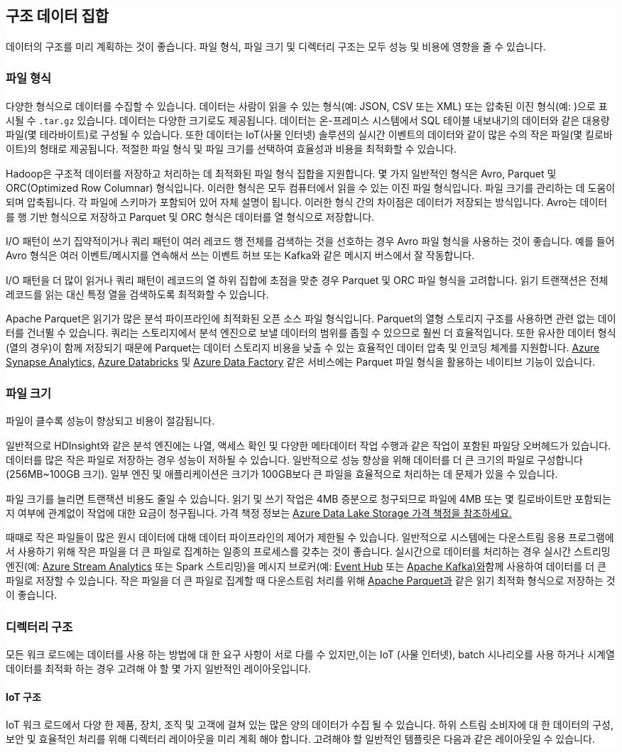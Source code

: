 ## <a name="structure-data-sets"></a>구조 데이터 집합

데이터의 구조를 미리 계획하는 것이 좋습니다. 파일 형식, 파일 크기 및 디렉터리 구조는 모두 성능 및 비용에 영향을 줄 수 있습니다. 

### <a name="file-formats"></a>파일 형식

다양한 형식으로 데이터를 수집할 수 있습니다. 데이터는 사람이 읽을 수 있는 형식(예: JSON, CSV 또는 XML) 또는 압축된 이진 형식(예: )으로 표시될 수 `.tar.gz` 있습니다. 데이터는 다양한 크기로도 제공됩니다. 데이터는 온-프레미스 시스템에서 SQL 테이블 내보내기의 데이터와 같은 대용량 파일(몇 테라바이트)로 구성될 수 있습니다. 또한 데이터는 IoT(사물 인터넷) 솔루션의 실시간 이벤트의 데이터와 같이 많은 수의 작은 파일(몇 킬로바이트)의 형태로 제공됩니다. 적절한 파일 형식 및 파일 크기를 선택하여 효율성과 비용을 최적화할 수 있습니다. 

Hadoop은 구조적 데이터를 저장하고 처리하는 데 최적화된 파일 형식 집합을 지원합니다. 몇 가지 일반적인 형식은 Avro, Parquet 및 ORC(Optimized Row Columnar) 형식입니다. 이러한 형식은 모두 컴퓨터에서 읽을 수 있는 이진 파일 형식입니다. 파일 크기를 관리하는 데 도움이 되며 압축됩니다. 각 파일에 스키마가 포함되어 있어 자체 설명이 됩니다. 이러한 형식 간의 차이점은 데이터가 저장되는 방식입니다. Avro는 데이터를 행 기반 형식으로 저장하고 Parquet 및 ORC 형식은 데이터를 열 형식으로 저장합니다.

I/O 패턴이 쓰기 집약적이거나 쿼리 패턴이 여러 레코드 행 전체를 검색하는 것을 선호하는 경우 Avro 파일 형식을 사용하는 것이 좋습니다. 예를 들어 Avro 형식은 여러 이벤트/메시지를 연속해서 쓰는 이벤트 허브 또는 Kafka와 같은 메시지 버스에서 잘 작동합니다.

I/O 패턴을 더 많이 읽거나 쿼리 패턴이 레코드의 열 하위 집합에 초점을 맞춘 경우 Parquet 및 ORC 파일 형식을 고려합니다. 읽기 트랜잭션은 전체 레코드를 읽는 대신 특정 열을 검색하도록 최적화할 수 있습니다.

Apache Parquet은 읽기가 많은 분석 파이프라인에 최적화된 오픈 소스 파일 형식입니다. Parquet의 열형 스토리지 구조를 사용하면 관련 없는 데이터를 건너뛸 수 있습니다. 쿼리는 스토리지에서 분석 엔진으로 보낼 데이터의 범위를 좁힐 수 있으므로 훨씬 더 효율적입니다. 또한 유사한 데이터 형식(열의 경우)이 함께 저장되기 때문에 Parquet는 데이터 스토리지 비용을 낮출 수 있는 효율적인 데이터 압축 및 인코딩 체계를 지원합니다. [Azure Synapse Analytics,](../../synapse-analytics/overview-what-is.md) [Azure Databricks](/azure/databricks/scenarios/what-is-azure-databricks) 및 [Azure Data Factory](../../data-factory/introduction.md) 같은 서비스에는 Parquet 파일 형식을 활용하는 네이티브 기능이 있습니다.

### <a name="file-size"></a>파일 크기

파일이 클수록 성능이 향상되고 비용이 절감됩니다. 

일반적으로 HDInsight와 같은 분석 엔진에는 나열, 액세스 확인 및 다양한 메타데이터 작업 수행과 같은 작업이 포함된 파일당 오버헤드가 있습니다. 데이터를 많은 작은 파일로 저장하는 경우 성능이 저하될 수 있습니다. 일반적으로 성능 향상을 위해 데이터를 더 큰 크기의 파일로 구성합니다(256MB~100GB 크기). 일부 엔진 및 애플리케이션은 크기가 100GB보다 큰 파일을 효율적으로 처리하는 데 문제가 있을 수 있습니다. 

파일 크기를 늘리면 트랜잭션 비용도 줄일 수 있습니다. 읽기 및 쓰기 작업은 4MB 증분으로 청구되므로 파일에 4MB 또는 몇 킬로바이트만 포함되는지 여부에 관계없이 작업에 대한 요금이 청구됩니다. 가격 책정 정보는 [Azure Data Lake Storage 가격 책정을 참조하세요.](https://azure.microsoft.com/pricing/details/storage/data-lake/)

때때로 작은 파일들이 많은 원시 데이터에 대해 데이터 파이프라인의 제어가 제한될 수 있습니다. 일반적으로 시스템에는 다운스트림 응용 프로그램에서 사용하기 위해 작은 파일을 더 큰 파일로 집계하는 일종의 프로세스를 갖추는 것이 좋습니다. 실시간으로 데이터를 처리하는 경우 실시간 스트리밍 엔진(예: [Azure Stream Analytics](../../stream-analytics/stream-analytics-introduction.md) 또는 Spark 스트리밍)을 [](https://databricks.com/glossary/what-is-spark-streaming)메시지 브로커(예: [Event Hub](../../event-hubs/event-hubs-about.md) 또는 [Apache Kafka)와](https://kafka.apache.org/)함께 사용하여 데이터를 더 큰 파일로 저장할 수 있습니다. 작은 파일을 더 큰 파일로 집계할 때 다운스트림 처리를 위해 [Apache Parquet과](https://parquet.apache.org/) 같은 읽기 최적화 형식으로 저장하는 것이 좋습니다. 

### <a name="directory-structure"></a>디렉터리 구조

모든 워크 로드에는 데이터를 사용 하는 방법에 대 한 요구 사항이 서로 다를 수 있지만,이는 IoT (사물 인터넷), batch 시나리오를 사용 하거나 시계열 데이터를 최적화 하는 경우 고려해 야 할 몇 가지 일반적인 레이아웃입니다.

#### <a name="iot-structure"></a>IoT 구조

IoT 워크 로드에서 다양 한 제품, 장치, 조직 및 고객에 걸쳐 있는 많은 양의 데이터가 수집 될 수 있습니다. 하위 스트림 소비자에 대 한 데이터의 구성, 보안 및 효율적인 처리를 위해 디렉터리 레이아웃을 미리 계획 해야 합니다. 고려해야 할 일반적인 템플릿은 다음과 같은 레이아웃일 수 있습니다.
